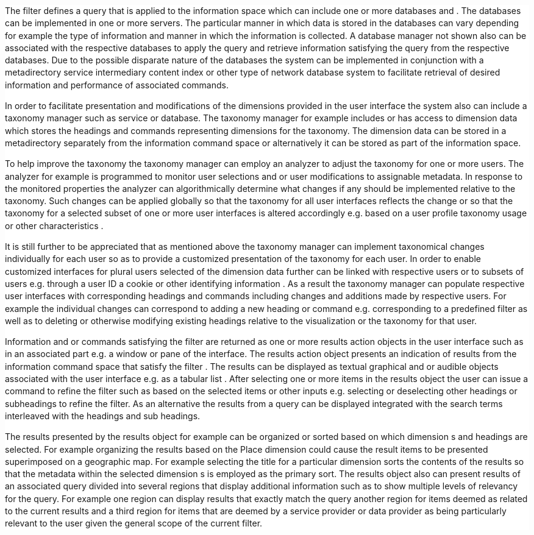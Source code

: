 The filter defines a query that is applied to the information space which can include one or more databases and . The databases can be implemented in one or more servers. The particular manner in which data is stored in the databases can vary depending for example the type of information and manner in which the information is collected. A database manager not shown also can be associated with the respective databases to apply the query and retrieve information satisfying the query from the respective databases. Due to the possible disparate nature of the databases the system can be implemented in conjunction with a metadirectory service intermediary content index or other type of network database system to facilitate retrieval of desired information and performance of associated commands.

In order to facilitate presentation and modifications of the dimensions provided in the user interface the system also can include a taxonomy manager such as service or database. The taxonomy manager for example includes or has access to dimension data which stores the headings and commands representing dimensions for the taxonomy. The dimension data can be stored in a metadirectory separately from the information command space or alternatively it can be stored as part of the information space.

To help improve the taxonomy the taxonomy manager can employ an analyzer to adjust the taxonomy for one or more users. The analyzer for example is programmed to monitor user selections and or user modifications to assignable metadata. In response to the monitored properties the analyzer can algorithmically determine what changes if any should be implemented relative to the taxonomy. Such changes can be applied globally so that the taxonomy for all user interfaces reflects the change or so that the taxonomy for a selected subset of one or more user interfaces is altered accordingly e.g. based on a user profile taxonomy usage or other characteristics .

It is still further to be appreciated that as mentioned above the taxonomy manager can implement taxonomical changes individually for each user so as to provide a customized presentation of the taxonomy for each user. In order to enable customized interfaces for plural users selected of the dimension data further can be linked with respective users or to subsets of users e.g. through a user ID a cookie or other identifying information . As a result the taxonomy manager can populate respective user interfaces with corresponding headings and commands including changes and additions made by respective users. For example the individual changes can correspond to adding a new heading or command e.g. corresponding to a predefined filter as well as to deleting or otherwise modifying existing headings relative to the visualization or the taxonomy for that user.

Information and or commands satisfying the filter are returned as one or more results action objects in the user interface such as in an associated part e.g. a window or pane of the interface. The results action object presents an indication of results from the information command space that satisfy the filter . The results can be displayed as textual graphical and or audible objects associated with the user interface e.g. as a tabular list . After selecting one or more items in the results object the user can issue a command to refine the filter such as based on the selected items or other inputs e.g. selecting or deselecting other headings or subheadings to refine the filter. As an alternative the results from a query can be displayed integrated with the search terms interleaved with the headings and sub headings.

The results presented by the results object for example can be organized or sorted based on which dimension s and headings are selected. For example organizing the results based on the Place dimension could cause the result items to be presented superimposed on a geographic map. For example selecting the title for a particular dimension sorts the contents of the results so that the metadata within the selected dimension s is employed as the primary sort. The results object also can present results of an associated query divided into several regions that display additional information such as to show multiple levels of relevancy for the query. For example one region can display results that exactly match the query another region for items deemed as related to the current results and a third region for items that are deemed by a service provider or data provider as being particularly relevant to the user given the general scope of the current filter.

